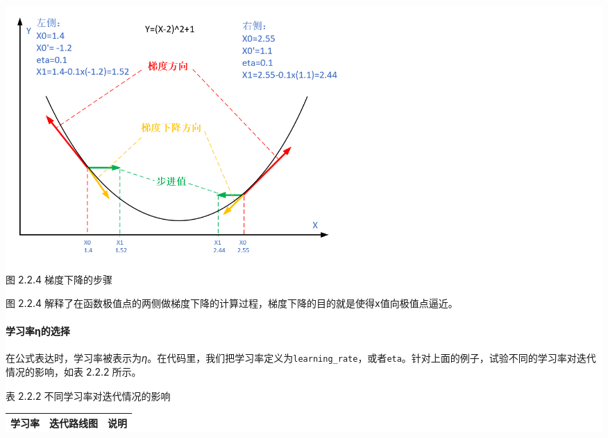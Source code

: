 <img src="./img/gd_concept.png" width="500" />

图 2.2.4 梯度下降的步骤

图 2.2.4 解释了在函数极值点的两侧做梯度下降的计算过程，梯度下降的目的就是使得x值向极值点逼近。


#### 学习率η的选择

在公式表达时，学习率被表示为$\eta$。在代码里，我们把学习率定义为`learning_rate`，或者`eta`。针对上面的例子，试验不同的学习率对迭代情况的影响，如表 2.2.2 所示。

表 2.2.2 不同学习率对迭代情况的影响

|学习率|迭代路线图|说明|
|---|---|---|